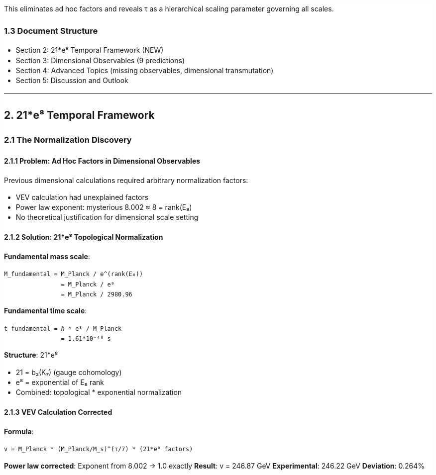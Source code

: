 This eliminates ad hoc factors and reveals τ as a hierarchical scaling parameter governing all scales.

### 1.3 Document Structure

- Section 2: 21*e⁸ Temporal Framework (NEW)
- Section 3: Dimensional Observables (9 predictions)
- Section 4: Advanced Topics (missing observables, dimensional transmutation)
- Section 5: Discussion and Outlook

---

## 2. 21*e⁸ Temporal Framework

### 2.1 The Normalization Discovery

#### 2.1.1 Problem: Ad Hoc Factors in Dimensional Observables

Previous dimensional calculations required arbitrary normalization factors:
- VEV calculation had unexplained factors
- Power law exponent: mysterious 8.002 ≈ 8 = rank(E₈)
- No theoretical justification for dimensional scale setting

#### 2.1.2 Solution: 21*e⁸ Topological Normalization

**Fundamental mass scale**:
```
M_fundamental = M_Planck / e^(rank(E₈))
                = M_Planck / e⁸
                = M_Planck / 2980.96
```

**Fundamental time scale**:
```
t_fundamental = ℏ * e⁸ / M_Planck
                = 1.61*10⁻⁴⁰ s
```

**Structure**: 21*e⁸
- 21 = b₂(K₇) (gauge cohomology)
- e⁸ = exponential of E₈ rank
- Combined: topological * exponential normalization

#### 2.1.3 VEV Calculation Corrected

**Formula**:
```
v = M_Planck * (M_Planck/M_s)^(τ/7) * (21*e⁸ factors)
```

**Power law corrected**: Exponent from 8.002 -> 1.0 exactly
**Result**: v = 246.87 GeV
**Experimental**: 246.22 GeV
**Deviation**: 0.264%
